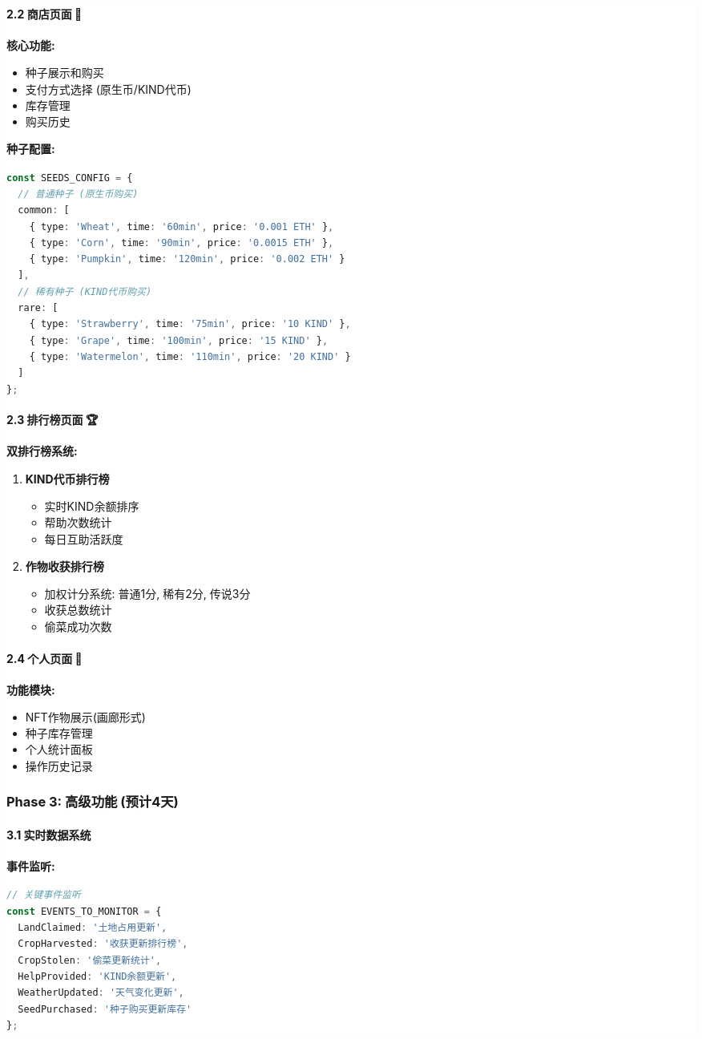 #### 2.2 商店页面 🛒
**核心功能:**
- 种子展示和购买
- 支付方式选择 (原生币/KIND代币)
- 库存管理
- 购买历史

**种子配置:**
```typescript
const SEEDS_CONFIG = {
  // 普通种子 (原生币购买)
  common: [
    { type: 'Wheat', time: '60min', price: '0.001 ETH' },
    { type: 'Corn', time: '90min', price: '0.0015 ETH' },
    { type: 'Pumpkin', time: '120min', price: '0.002 ETH' }
  ],
  // 稀有种子 (KIND代币购买)
  rare: [
    { type: 'Strawberry', time: '75min', price: '10 KIND' },
    { type: 'Grape', time: '100min', price: '15 KIND' },
    { type: 'Watermelon', time: '110min', price: '20 KIND' }
  ]
};
```

#### 2.3 排行榜页面 🏆
**双排行榜系统:**
1. **KIND代币排行榜**
   - 实时KIND余额排序
   - 帮助次数统计
   - 每日互助活跃度

2. **作物收获排行榜**
   - 加权计分系统: 普通1分, 稀有2分, 传说3分
   - 收获总数统计
   - 偷菜成功次数

#### 2.4 个人页面 👤
**功能模块:**
- NFT作物展示(画廊形式)
- 种子库存管理
- 个人统计面板
- 操作历史记录

### Phase 3: 高级功能 (预计4天)
#### 3.1 实时数据系统
**事件监听:**
```typescript
// 关键事件监听
const EVENTS_TO_MONITOR = {
  LandClaimed: '土地占用更新',
  CropHarvested: '收获更新排行榜',
  CropStolen: '偷菜更新统计',
  HelpProvided: 'KIND余额更新',
  WeatherUpdated: '天气变化更新',
  SeedPurchased: '种子购买更新库存'
};
```
